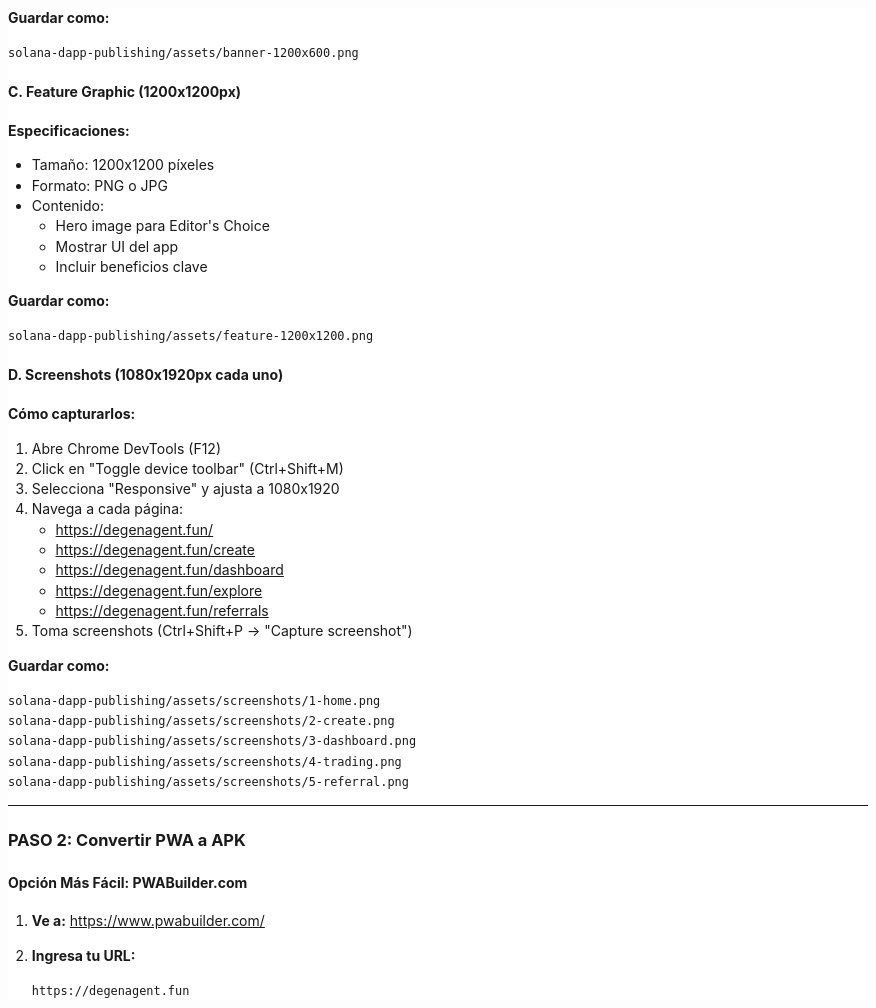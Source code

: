 **Guardar como:**
```
solana-dapp-publishing/assets/banner-1200x600.png
```

#### C. Feature Graphic (1200x1200px)

**Especificaciones:**
- Tamaño: 1200x1200 píxeles
- Formato: PNG o JPG
- Contenido:
  - Hero image para Editor's Choice
  - Mostrar UI del app
  - Incluir beneficios clave

**Guardar como:**
```
solana-dapp-publishing/assets/feature-1200x1200.png
```

#### D. Screenshots (1080x1920px cada uno)

**Cómo capturarlos:**
1. Abre Chrome DevTools (F12)
2. Click en "Toggle device toolbar" (Ctrl+Shift+M)
3. Selecciona "Responsive" y ajusta a 1080x1920
4. Navega a cada página:
   - https://degenagent.fun/
   - https://degenagent.fun/create
   - https://degenagent.fun/dashboard
   - https://degenagent.fun/explore
   - https://degenagent.fun/referrals
5. Toma screenshots (Ctrl+Shift+P → "Capture screenshot")

**Guardar como:**
```
solana-dapp-publishing/assets/screenshots/1-home.png
solana-dapp-publishing/assets/screenshots/2-create.png
solana-dapp-publishing/assets/screenshots/3-dashboard.png
solana-dapp-publishing/assets/screenshots/4-trading.png
solana-dapp-publishing/assets/screenshots/5-referral.png
```

---

### PASO 2: Convertir PWA a APK

#### Opción Más Fácil: PWABuilder.com

1. **Ve a:** https://www.pwabuilder.com/

2. **Ingresa tu URL:**
   ```
   https://degenagent.fun
   ```
